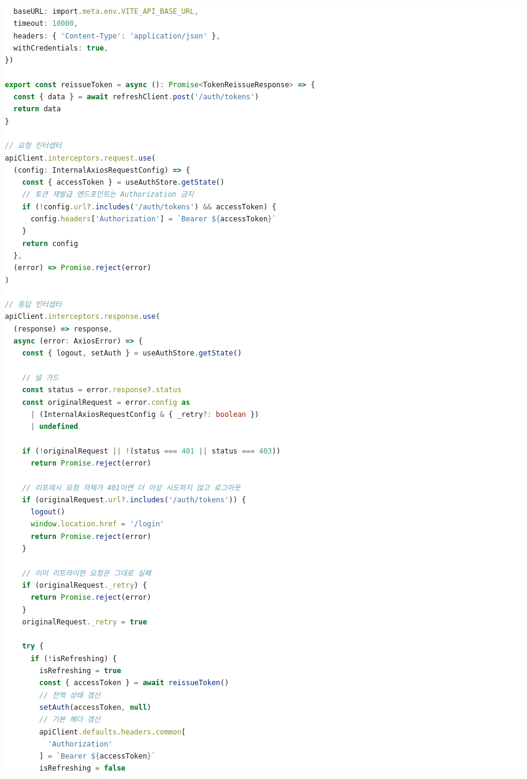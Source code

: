 ```typescript
  baseURL: import.meta.env.VITE_API_BASE_URL,
  timeout: 10000,
  headers: { 'Content-Type': 'application/json' },
  withCredentials: true,
})

export const reissueToken = async (): Promise<TokenReissueResponse> => {
  const { data } = await refreshClient.post('/auth/tokens')
  return data
}

// 요청 인터셉터
apiClient.interceptors.request.use(
  (config: InternalAxiosRequestConfig) => {
    const { accessToken } = useAuthStore.getState()
    // 토큰 재발급 엔드포인트는 Authorization 금지
    if (!config.url?.includes('/auth/tokens') && accessToken) {
      config.headers['Authorization'] = `Bearer ${accessToken}`
    }
    return config
  },
  (error) => Promise.reject(error)
)

// 응답 인터셉터
apiClient.interceptors.response.use(
  (response) => response,
  async (error: AxiosError) => {
    const { logout, setAuth } = useAuthStore.getState()

    // 널 가드
    const status = error.response?.status
    const originalRequest = error.config as
      | (InternalAxiosRequestConfig & { _retry?: boolean })
      | undefined

    if (!originalRequest || !(status === 401 || status === 403))
      return Promise.reject(error)

    // 리프레시 요청 자체가 401이면 더 이상 시도하지 않고 로그아웃
    if (originalRequest.url?.includes('/auth/tokens')) {
      logout()
      window.location.href = '/login'
      return Promise.reject(error)
    }

    // 이미 리트라이한 요청은 그대로 실패
    if (originalRequest._retry) {
      return Promise.reject(error)
    }
    originalRequest._retry = true

    try {
      if (!isRefreshing) {
        isRefreshing = true
        const { accessToken } = await reissueToken()
        // 전역 상태 갱신
        setAuth(accessToken, null)
        // 기본 헤더 갱신
        apiClient.defaults.headers.common[
          'Authorization'
        ] = `Bearer ${accessToken}`
        isRefreshing = false
```